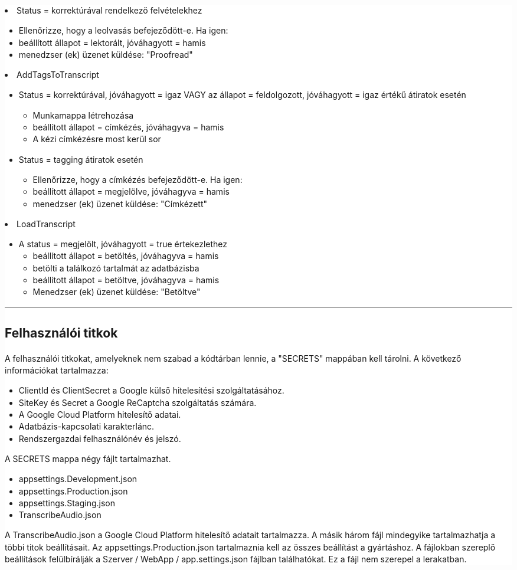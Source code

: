 <li> Status = korrektúrával rendelkező felvételekhez </li>
<ul>
<li> Ellenőrizze, hogy a leolvasás befejeződött-e. Ha igen: </li>
<li> beállított állapot = lektorált, jóváhagyott = hamis </li>
<li> menedzser (ek) üzenet küldése: "Proofread" </li>
</ul>
</ul>
<li> AddTagsToTranscript </li>
<ul>
<li> Status = korrektúrával, jóváhagyott = igaz VAGY az állapot = feldolgozott, jóváhagyott = igaz értékű átiratok esetén </li>
<ul>
<li> Munkamappa létrehozása </li>
<li> beállított állapot = címkézés, jóváhagyva = hamis </li>
<li> A kézi címkézésre most kerül sor </li>
</ul>
</ul>
<ul>
<li> Status = tagging átiratok esetén </li>
<ul>
<li> Ellenőrizze, hogy a címkézés befejeződött-e. Ha igen: </li>
<li> beállított állapot = megjelölve, jóváhagyva = hamis </li>
<li> menedzser (ek) üzenet küldése: "Címkézett" </li>
</ul>
</ul>
<li> LoadTranscript </li>
<ul>
<li> A status = megjelölt, jóváhagyott = true értekezlethez 
<ul>
<li> beállított állapot = betöltés, jóváhagyva = hamis </li>
<li> betölti a találkozó tartalmát az adatbázisba </li>
<li> beállított állapot = betöltve, jóváhagyva = hamis </li>
<li> Menedzser (ek) üzenet küldése: "Betöltve" </li>
</ul>
</ul>
</ul><hr /><h2> Felhasználói titkok </h2>
<p> A felhasználói titkokat, amelyeknek nem szabad a kódtárban lennie, a "SECRETS" mappában kell tárolni. A következő információkat tartalmazza: </p>

<ul>
<li> ClientId és ClientSecret a Google külső hitelesítési szolgáltatásához. </li>
<li> SiteKey és Secret a Google ReCaptcha szolgáltatás számára. </li>
<li> A Google Cloud Platform hitelesítő adatai. </li>
<li> Adatbázis-kapcsolati karakterlánc. </li>
<li> Rendszergazdai felhasználónév és jelszó. </li>
</ul>
<p> A SECRETS mappa négy fájlt tartalmazhat. </p>

<ul>
<li> appsettings.Development.json </li>
<li> appsettings.Production.json </li>
<li> appsettings.Staging.json </li>
<li> TranscribeAudio.json </li>
</ul>
<p> A TranscribeAudio.json a Google Cloud Platform hitelesítő adatait tartalmazza. A másik három fájl mindegyike tartalmazhatja a többi titok beállításait. Az appsettings.Production.json tartalmaznia kell az összes beállítást a gyártáshoz. A fájlokban szereplő beállítások felülbírálják a Szerver / WebApp / app.settings.json fájlban találhatókat. Ez a fájl nem szerepel a lerakatban. </p>
